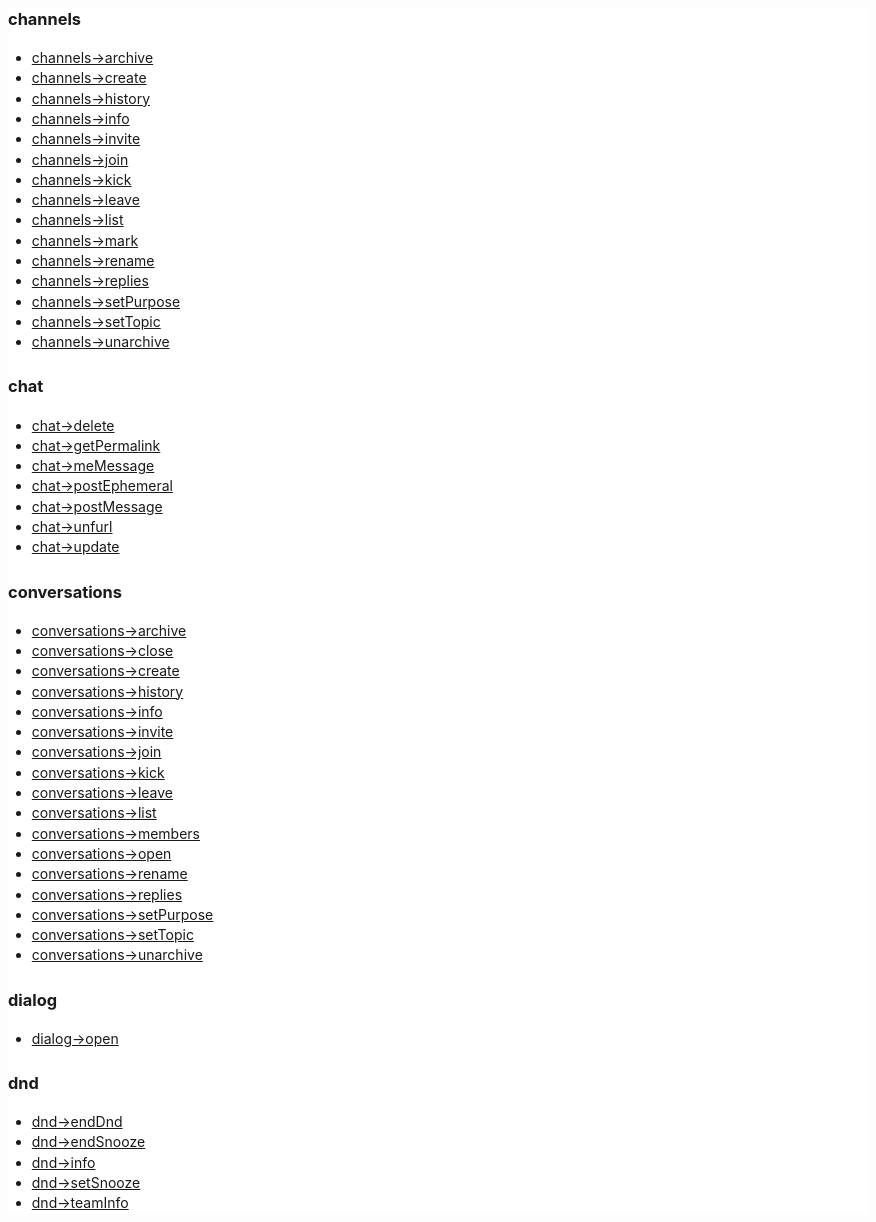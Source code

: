 ### channels
* [channels->archive](https://api.slack.com/methods/channels.archive)
* [channels->create](https://api.slack.com/methods/channels.create)
* [channels->history](https://api.slack.com/methods/channels.history)
* [channels->info](https://api.slack.com/methods/channels.info)
* [channels->invite](https://api.slack.com/methods/channels.invite)
* [channels->join](https://api.slack.com/methods/channels.join)
* [channels->kick](https://api.slack.com/methods/channels.kick)
* [channels->leave](https://api.slack.com/methods/channels.leave)
* [channels->list](https://api.slack.com/methods/channels.list)
* [channels->mark](https://api.slack.com/methods/channels.mark)
* [channels->rename](https://api.slack.com/methods/channels.rename)
* [channels->replies](https://api.slack.com/methods/channels.replies)
* [channels->setPurpose](https://api.slack.com/methods/channels.setPurpose)
* [channels->setTopic](https://api.slack.com/methods/channels.setTopic)
* [channels->unarchive](https://api.slack.com/methods/channels.unarchive)

### chat
* [chat->delete](https://api.slack.com/methods/chat.delete)
* [chat->getPermalink](https://api.slack.com/methods/chat.getPermalink)
* [chat->meMessage](https://api.slack.com/methods/chat.meMessage)
* [chat->postEphemeral](https://api.slack.com/methods/chat.postEphemeral)
* [chat->postMessage](https://api.slack.com/methods/chat.postMessage)
* [chat->unfurl](https://api.slack.com/methods/chat.unfurl)
* [chat->update](https://api.slack.com/methods/chat.update)

### conversations
* [conversations->archive](https://api.slack.com/methods/conversations.archive)
* [conversations->close](https://api.slack.com/methods/conversations.close)
* [conversations->create](https://api.slack.com/methods/conversations.create)
* [conversations->history](https://api.slack.com/methods/conversations.history)
* [conversations->info](https://api.slack.com/methods/conversations.info)
* [conversations->invite](https://api.slack.com/methods/conversations.invite)
* [conversations->join](https://api.slack.com/methods/conversations.join)
* [conversations->kick](https://api.slack.com/methods/conversations.kick)
* [conversations->leave](https://api.slack.com/methods/conversations.leave)
* [conversations->list](https://api.slack.com/methods/conversations.list)
* [conversations->members](https://api.slack.com/methods/conversations.members)
* [conversations->open](https://api.slack.com/methods/conversations.open)
* [conversations->rename](https://api.slack.com/methods/conversations.rename)
* [conversations->replies](https://api.slack.com/methods/conversations.replies)
* [conversations->setPurpose](https://api.slack.com/methods/conversations.setPurpose)
* [conversations->setTopic](https://api.slack.com/methods/conversations.setTopic)
* [conversations->unarchive](https://api.slack.com/methods/conversations.unarchive)

### dialog
* [dialog->open](https://api.slack.com/methods/dialog.open)

### dnd
* [dnd->endDnd](https://api.slack.com/methods/dnd.endDnd)
* [dnd->endSnooze](https://api.slack.com/methods/dnd.endSnooze)
* [dnd->info](https://api.slack.com/methods/dnd.info)
* [dnd->setSnooze](https://api.slack.com/methods/dnd.setSnooze)
* [dnd->teamInfo](https://api.slack.com/methods/dnd.teamInfo)
